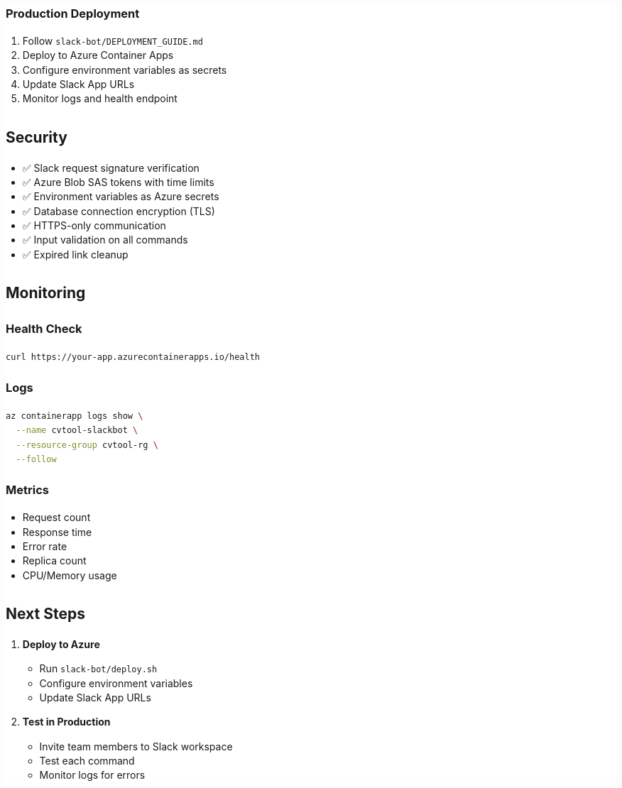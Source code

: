### Production Deployment
1. Follow `slack-bot/DEPLOYMENT_GUIDE.md`
2. Deploy to Azure Container Apps
3. Configure environment variables as secrets
4. Update Slack App URLs
5. Monitor logs and health endpoint

## Security

- ✅ Slack request signature verification
- ✅ Azure Blob SAS tokens with time limits
- ✅ Environment variables as Azure secrets
- ✅ Database connection encryption (TLS)
- ✅ HTTPS-only communication
- ✅ Input validation on all commands
- ✅ Expired link cleanup

## Monitoring

### Health Check
```bash
curl https://your-app.azurecontainerapps.io/health
```

### Logs
```bash
az containerapp logs show \
  --name cvtool-slackbot \
  --resource-group cvtool-rg \
  --follow
```

### Metrics
- Request count
- Response time
- Error rate
- Replica count
- CPU/Memory usage

## Next Steps

1. **Deploy to Azure**
   - Run `slack-bot/deploy.sh`
   - Configure environment variables
   - Update Slack App URLs

2. **Test in Production**
   - Invite team members to Slack workspace
   - Test each command
   - Monitor logs for errors
